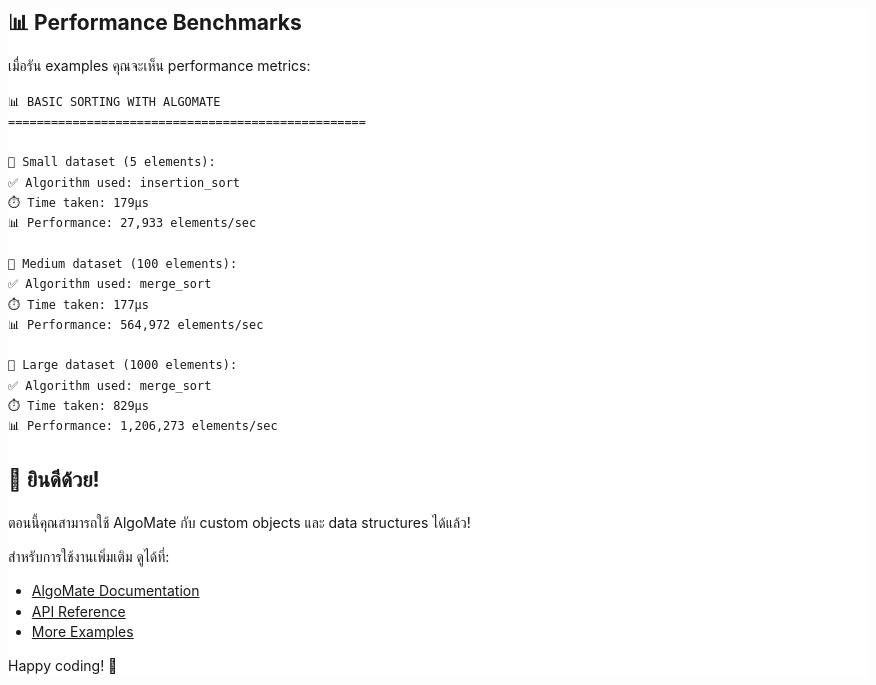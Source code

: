 ## 📊 Performance Benchmarks

เมื่อรัน examples คุณจะเห็น performance metrics:

```
📊 BASIC SORTING WITH ALGOMATE
==================================================

🎯 Small dataset (5 elements):
✅ Algorithm used: insertion_sort
⏱️ Time taken: 179μs
📊 Performance: 27,933 elements/sec

🎯 Medium dataset (100 elements):
✅ Algorithm used: merge_sort
⏱️ Time taken: 177μs
📊 Performance: 564,972 elements/sec

🎯 Large dataset (1000 elements):
✅ Algorithm used: merge_sort
⏱️ Time taken: 829μs
📊 Performance: 1,206,273 elements/sec
```

## 🎉 ยินดีด้วย!

ตอนนี้คุณสามารถใช้ AlgoMate กับ custom objects และ data structures ได้แล้ว!

สำหรับการใช้งานเพิ่มเติม ดูได้ที่:

- [AlgoMate Documentation](README.md)
- [API Reference](lib/algomate.dart)
- [More Examples](example/)

Happy coding! 🚀
